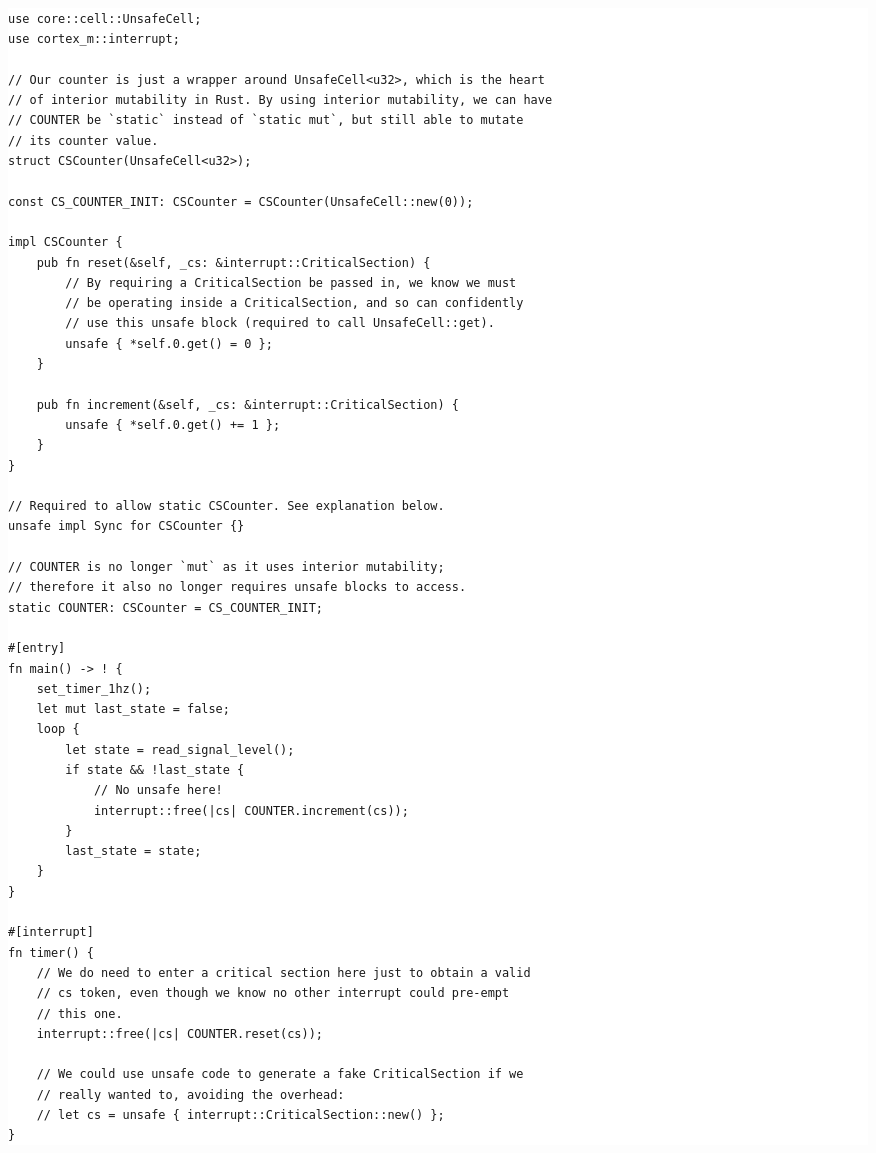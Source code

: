 ```rust,ignore
use core::cell::UnsafeCell;
use cortex_m::interrupt;

// Our counter is just a wrapper around UnsafeCell<u32>, which is the heart
// of interior mutability in Rust. By using interior mutability, we can have
// COUNTER be `static` instead of `static mut`, but still able to mutate
// its counter value.
struct CSCounter(UnsafeCell<u32>);

const CS_COUNTER_INIT: CSCounter = CSCounter(UnsafeCell::new(0));

impl CSCounter {
    pub fn reset(&self, _cs: &interrupt::CriticalSection) {
        // By requiring a CriticalSection be passed in, we know we must
        // be operating inside a CriticalSection, and so can confidently
        // use this unsafe block (required to call UnsafeCell::get).
        unsafe { *self.0.get() = 0 };
    }

    pub fn increment(&self, _cs: &interrupt::CriticalSection) {
        unsafe { *self.0.get() += 1 };
    }
}

// Required to allow static CSCounter. See explanation below.
unsafe impl Sync for CSCounter {}

// COUNTER is no longer `mut` as it uses interior mutability;
// therefore it also no longer requires unsafe blocks to access.
static COUNTER: CSCounter = CS_COUNTER_INIT;

#[entry]
fn main() -> ! {
    set_timer_1hz();
    let mut last_state = false;
    loop {
        let state = read_signal_level();
        if state && !last_state {
            // No unsafe here!
            interrupt::free(|cs| COUNTER.increment(cs));
        }
        last_state = state;
    }
}

#[interrupt]
fn timer() {
    // We do need to enter a critical section here just to obtain a valid
    // cs token, even though we know no other interrupt could pre-empt
    // this one.
    interrupt::free(|cs| COUNTER.reset(cs));

    // We could use unsafe code to generate a fake CriticalSection if we
    // really wanted to, avoiding the overhead:
    // let cs = unsafe { interrupt::CriticalSection::new() };
}
```


[`static mut`]: https://doc.rust-lang.org/book/ch19-01-unsafe-rust.html#accessing-or-modifying-a-mutable-static-variable
[`Ordering`]: https://doc.rust-lang.org/core/sync/atomic/enum.Ordering.html
[nomicon]: https://doc.rust-lang.org/nomicon/atomics.html
[`Send` and `Sync`]: https://doc.rust-lang.org/nomicon/send-and-sync.html
[`UnsafeCell`]: https://doc.rust-lang.org/core/cell/struct.UnsafeCell.html
[`Drop`]: https://doc.rust-lang.org/core/ops/trait.Drop.html
[`Cell`]: https://doc.rust-lang.org/core/cell/struct.Cell.html
[`RefCell`]: https://doc.rust-lang.org/core/cell/struct.RefCell.html
[RTIC framework]: https://github.com/rtic-rs/cortex-m-rtic
[the documentation]: https://rtic.rs
[FreeRTOS]: https://freertos.org/
[ChibiOS]: http://chibios.org/